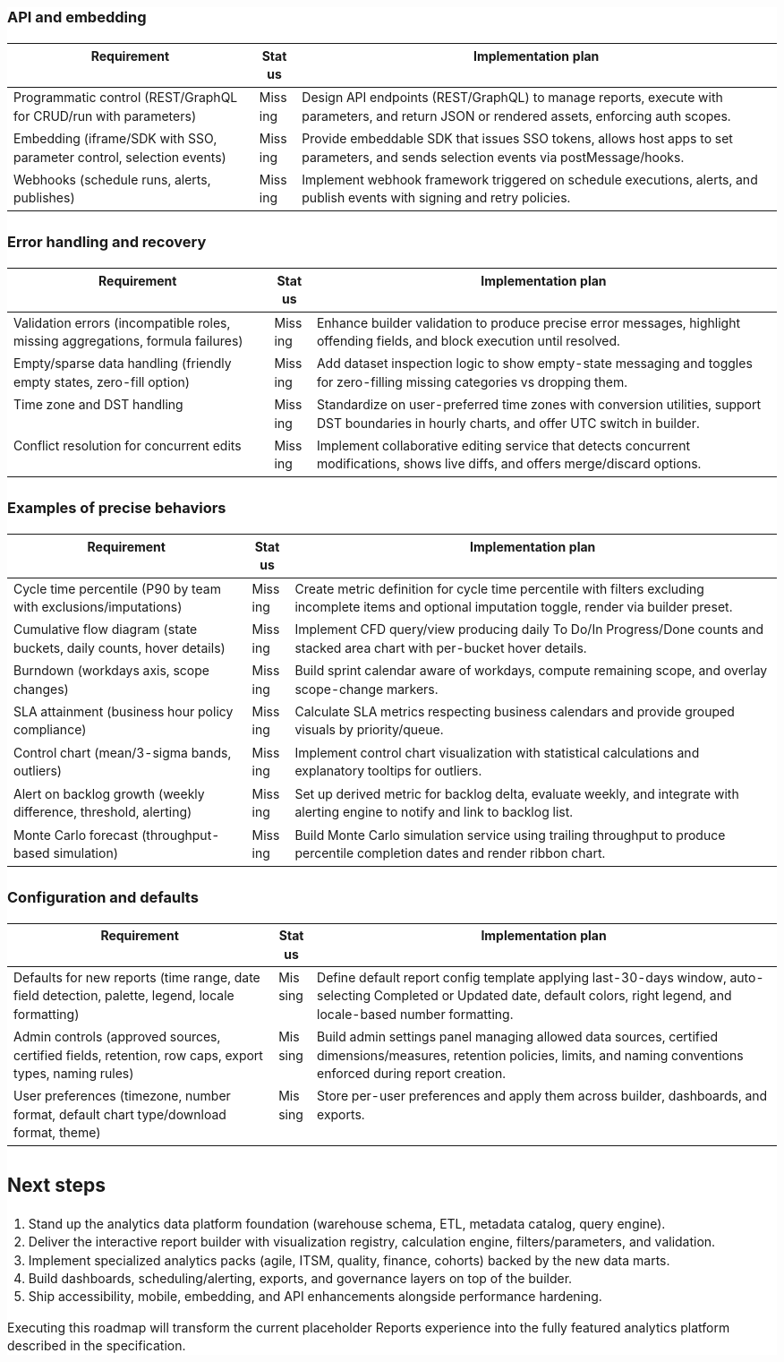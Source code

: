 ### API and embedding
| Requirement | Status | Implementation plan |
| --- | --- | --- |
| Programmatic control (REST/GraphQL for CRUD/run with parameters) | Missing | Design API endpoints (REST/GraphQL) to manage reports, execute with parameters, and return JSON or rendered assets, enforcing auth scopes. |
| Embedding (iframe/SDK with SSO, parameter control, selection events) | Missing | Provide embeddable SDK that issues SSO tokens, allows host apps to set parameters, and sends selection events via postMessage/hooks. |
| Webhooks (schedule runs, alerts, publishes) | Missing | Implement webhook framework triggered on schedule executions, alerts, and publish events with signing and retry policies. |

### Error handling and recovery
| Requirement | Status | Implementation plan |
| --- | --- | --- |
| Validation errors (incompatible roles, missing aggregations, formula failures) | Missing | Enhance builder validation to produce precise error messages, highlight offending fields, and block execution until resolved. |
| Empty/sparse data handling (friendly empty states, zero-fill option) | Missing | Add dataset inspection logic to show empty-state messaging and toggles for zero-filling missing categories vs dropping them. |
| Time zone and DST handling | Missing | Standardize on user-preferred time zones with conversion utilities, support DST boundaries in hourly charts, and offer UTC switch in builder. |
| Conflict resolution for concurrent edits | Missing | Implement collaborative editing service that detects concurrent modifications, shows live diffs, and offers merge/discard options. |

### Examples of precise behaviors
| Requirement | Status | Implementation plan |
| --- | --- | --- |
| Cycle time percentile (P90 by team with exclusions/imputations) | Missing | Create metric definition for cycle time percentile with filters excluding incomplete items and optional imputation toggle, render via builder preset. |
| Cumulative flow diagram (state buckets, daily counts, hover details) | Missing | Implement CFD query/view producing daily To Do/In Progress/Done counts and stacked area chart with per-bucket hover details. |
| Burndown (workdays axis, scope changes) | Missing | Build sprint calendar aware of workdays, compute remaining scope, and overlay scope-change markers. |
| SLA attainment (business hour policy compliance) | Missing | Calculate SLA metrics respecting business calendars and provide grouped visuals by priority/queue. |
| Control chart (mean/3-sigma bands, outliers) | Missing | Implement control chart visualization with statistical calculations and explanatory tooltips for outliers. |
| Alert on backlog growth (weekly difference, threshold, alerting) | Missing | Set up derived metric for backlog delta, evaluate weekly, and integrate with alerting engine to notify and link to backlog list. |
| Monte Carlo forecast (throughput-based simulation) | Missing | Build Monte Carlo simulation service using trailing throughput to produce percentile completion dates and render ribbon chart. |

### Configuration and defaults
| Requirement | Status | Implementation plan |
| --- | --- | --- |
| Defaults for new reports (time range, date field detection, palette, legend, locale formatting) | Missing | Define default report config template applying last-30-days window, auto-selecting Completed or Updated date, default colors, right legend, and locale-based number formatting. |
| Admin controls (approved sources, certified fields, retention, row caps, export types, naming rules) | Missing | Build admin settings panel managing allowed data sources, certified dimensions/measures, retention policies, limits, and naming conventions enforced during report creation. |
| User preferences (timezone, number format, default chart type/download format, theme) | Missing | Store per-user preferences and apply them across builder, dashboards, and exports. |

## Next steps
1. Stand up the analytics data platform foundation (warehouse schema, ETL, metadata catalog, query engine).
2. Deliver the interactive report builder with visualization registry, calculation engine, filters/parameters, and validation.
3. Implement specialized analytics packs (agile, ITSM, quality, finance, cohorts) backed by the new data marts.
4. Build dashboards, scheduling/alerting, exports, and governance layers on top of the builder.
5. Ship accessibility, mobile, embedding, and API enhancements alongside performance hardening.

Executing this roadmap will transform the current placeholder Reports experience into the fully featured analytics platform described in the specification.
